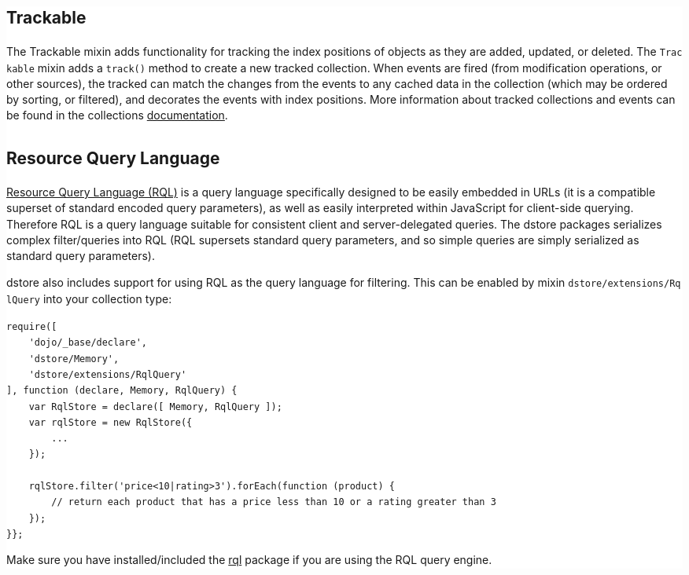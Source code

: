 ## Trackable

The Trackable mixin adds functionality for tracking the index positions of objects as they are added, updated, or deleted. The `Trackable` mixin adds a `track()` method to create a new tracked collection. When events are fired (from modification operations, or other sources), the tracked can match the changes from the events to any cached data in the collection (which may be ordered by sorting, or filtered), and decorates the events with index positions. More information about tracked collections and events can be found in the collections [documentation](Collection.md#track).

## Resource Query Language

[Resource Query Language (RQL)](https://github.com/persvr/rql) is a query language specifically designed to be easily embedded in URLs (it is a compatible superset of standard encoded query parameters), as well as easily interpreted within JavaScript for client-side querying. Therefore RQL is a query language suitable for consistent client and server-delegated queries. The dstore packages serializes complex filter/queries into RQL (RQL supersets standard query parameters, and so simple queries are simply serialized as standard query parameters).

dstore also includes support for using RQL as the query language for filtering. This can be enabled by mixin `dstore/extensions/RqlQuery` into your collection type:

    require([
        'dojo/_base/declare',
        'dstore/Memory',
        'dstore/extensions/RqlQuery'
    ], function (declare, Memory, RqlQuery) {
        var RqlStore = declare([ Memory, RqlQuery ]);
        var rqlStore = new RqlStore({
            ...
        });

        rqlStore.filter('price<10|rating>3').forEach(function (product) {
            // return each product that has a price less than 10 or a rating greater than 3
        });
    }};

Make sure you have installed/included the [rql](https://github.com/persvr/rql) package if you are using the RQL query engine.
